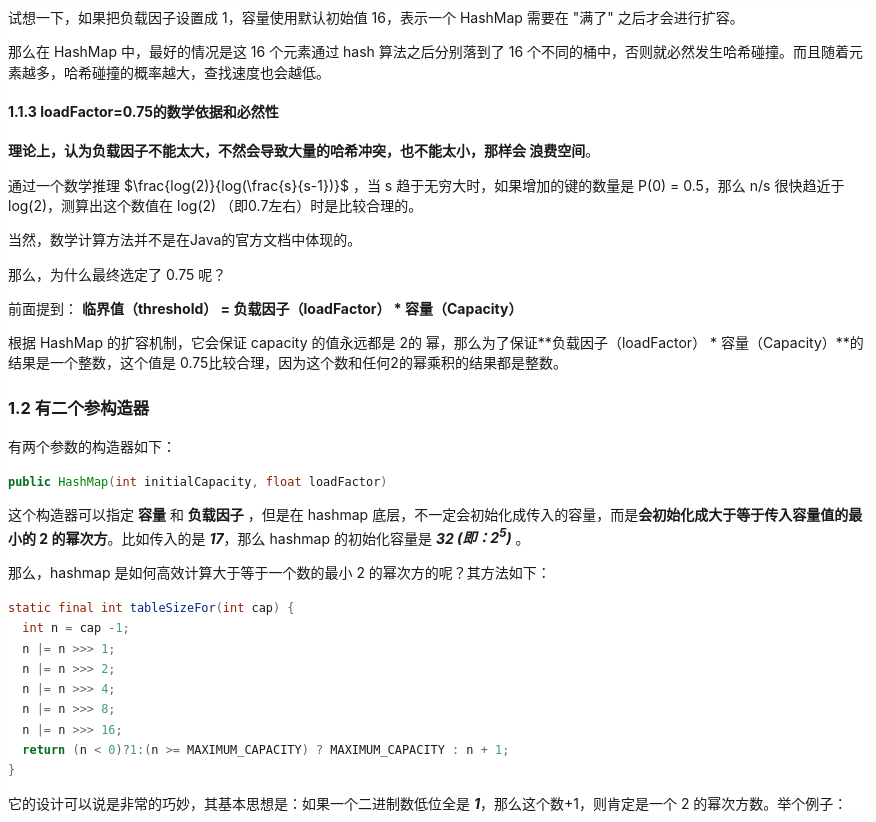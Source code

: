 试想一下，如果把负载因子设置成 1，容量使用默认初始值 16，表示一个 HashMap 需要在 "满了" 之后才会进行扩容。

那么在 HashMap 中，最好的情况是这 16 个元素通过 hash 算法之后分别落到了 16 个不同的桶中，否则就必然发生哈希碰撞。而且随着元素越多，哈希碰撞的概率越大，查找速度也会越低。

#### 1.1.3 loadFactor=0.75的数学依据和必然性

**理论上，认为负载因子不能太大，不然会导致大量的哈希冲突，也不能太小，那样会 浪费空间**。

通过一个数学推理 $\frac{log(2)}{log(\frac{s}{s-1})}$ ，当 s 趋于无穷大时，如果增加的键的数量是 P(0) = 0.5，那么 n/s 很快趋近于 log(2)，测算出这个数值在 log(2) （即0.7左右）时是比较合理的。

当然，数学计算方法并不是在Java的官方文档中体现的。

那么，为什么最终选定了 0.75 呢？

前面提到： **临界值（threshold） = 负载因子（loadFactor） * 容量（Capacity）**

根据 HashMap 的扩容机制，它会保证 capacity 的值永远都是 2的 幂，那么为了保证**负载因子（loadFactor） * 容量（Capacity）**的结果是一个整数，这个值是 0.75比较合理，因为这个数和任何2的幂乘积的结果都是整数。



### 1.2 有二个参构造器

有两个参数的构造器如下：

```java
public HashMap(int initialCapacity, float loadFactor)
```

这个构造器可以指定 **容量** 和 **负载因子** ，但是在 hashmap 底层，不一定会初始化成传入的容量，而是**会初始化成大于等于传入容量值的最小的 2 的幂次方**。比如传入的是 ***17***，那么 hashmap 的初始化容量是 ***32 $(即：2^5)$*** 。

那么，hashmap 是如何高效计算大于等于一个数的最小 2 的幂次方的呢？其方法如下：

```java
static final int tableSizeFor(int cap) {
  int n = cap -1;
  n |= n >>> 1;
  n |= n >>> 2;
  n |= n >>> 4;
  n |= n >>> 8;
  n |= n >>> 16;
  return (n < 0)?1:(n >= MAXIMUM_CAPACITY) ? MAXIMUM_CAPACITY : n + 1;
}
```

它的设计可以说是非常的巧妙，其基本思想是：如果一个二进制数低位全是 ***1***，那么这个数+1，则肯定是一个 2 的幂次方数。举个例子：
